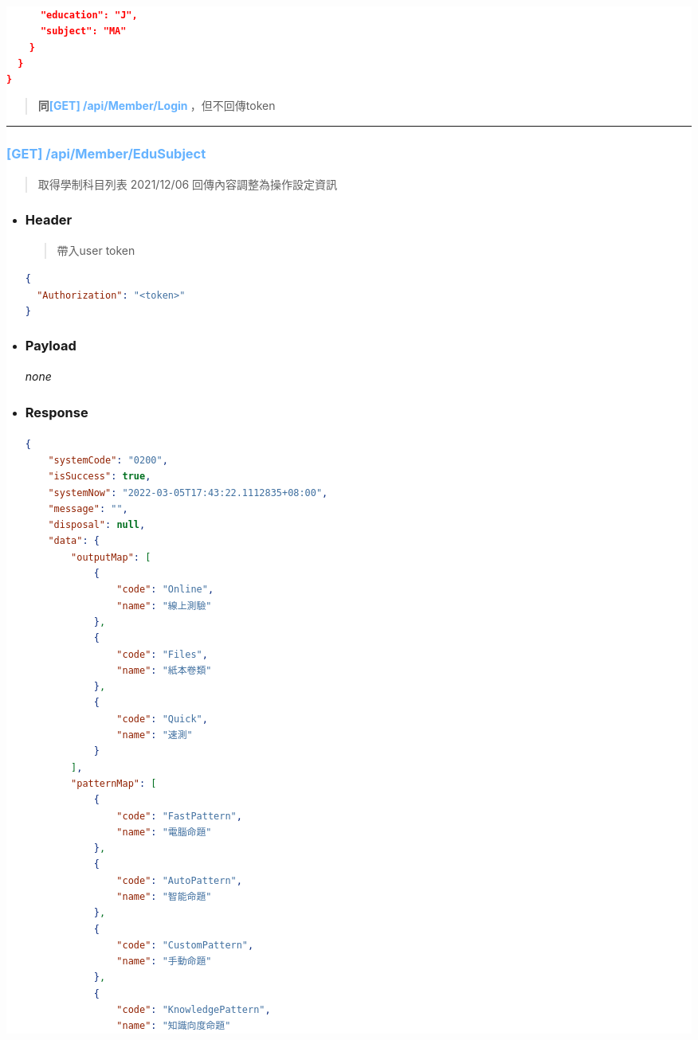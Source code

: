   ```json
        "education": "J",
        "subject": "MA"
      }
    }
  }
  ```
  > **同<font color=#66B3FF>[GET] /api/Member/Login </font>**，但不回傳token

---

### **<font color=#66B3FF>[GET] /api/Member/EduSubject </font>**
> 取得學制科目列表
> 2021/12/06 回傳內容調整為操作設定資訊

* ### Header
  > 帶入user token
  ```json
  {
    "Authorization": "<token>"
  }
  ```
* ### Payload
  *none*

* ### Response
  ```json
  {
      "systemCode": "0200",
      "isSuccess": true,
      "systemNow": "2022-03-05T17:43:22.1112835+08:00",
      "message": "",
      "disposal": null,
      "data": {
          "outputMap": [
              {
                  "code": "Online",
                  "name": "線上測驗"
              },
              {
                  "code": "Files",
                  "name": "紙本卷類"
              },
              {
                  "code": "Quick",
                  "name": "速測"
              }
          ],
          "patternMap": [
              {
                  "code": "FastPattern",
                  "name": "電腦命題"
              },
              {
                  "code": "AutoPattern",
                  "name": "智能命題"
              },
              {
                  "code": "CustomPattern",
                  "name": "手動命題"
              },
              {
                  "code": "KnowledgePattern",
                  "name": "知識向度命題"
  ```